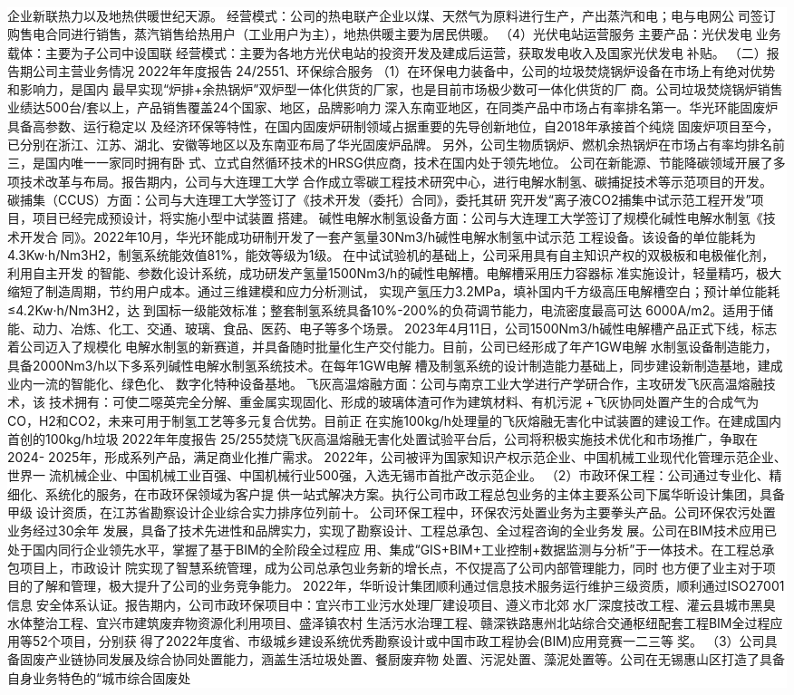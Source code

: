 企业新联热力以及地热供暖世纪天源。
经营模式：公司的热电联产企业以煤、天然气为原料进行生产，产出蒸汽和电；电与电网公
司签订购售电合同进行销售，蒸汽销售给热用户（工业用户为主），地热供暖主要为居民供暖。
（4）光伏电站运营服务
主要产品：光伏发电
业务载体：主要为子公司中设国联
经营模式：主要为各地方光伏电站的投资开发及建成后运营，获取发电收入及国家光伏发电
补贴。
（二）报告期公司主营业务情况
2022年年度报告
24/2551、环保综合服务
（1）在环保电力装备中，公司的垃圾焚烧锅炉设备在市场上有绝对优势和影响力，是国内
最早实现“炉排+余热锅炉”双炉型一体化供货的厂家，也是目前市场极少数可一体化供货的厂
商。公司垃圾焚烧锅炉销售业绩达500台/套以上，产品销售覆盖24个国家、地区，品牌影响力
深入东南亚地区，在同类产品中市场占有率排名第一。华光环能固废炉具备高参数、运行稳定以
及经济环保等特性，在国内固废炉研制领域占据重要的先导创新地位，自2018年承接首个纯烧
固废炉项目至今，已分别在浙江、江苏、湖北、安徽等地区以及东南亚布局了华光固废炉品牌。
另外，公司生物质锅炉、燃机余热锅炉在市场占有率均排名前三，是国内唯一一家同时拥有卧
式、立式自然循环技术的HRSG供应商，技术在国内处于领先地位。
公司在新能源、节能降碳领域开展了多项技术改革与布局。报告期内，公司与大连理工大学
合作成立零碳工程技术研究中心，进行电解水制氢、碳捕捉技术等示范项目的开发。
碳捕集（CCUS）方面：公司与大连理工大学签订了《技术开发（委托）合同》，委托其研
究开发“离子液CO2捕集中试示范工程开发”项目，项目已经完成预设计，将实施小型中试装置
搭建。
碱性电解水制氢设备方面：公司与大连理工大学签订了规模化碱性电解水制氢《技术开发合
同》。2022年10月，华光环能成功研制开发了一套产氢量30Nm3/h碱性电解水制氢中试示范
工程设备。该设备的单位能耗为4.3Kw·h/Nm3H2，制氢系统能效值81%，能效等级为1级。
在中试试验机的基础上，公司采用具有自主知识产权的双极板和电极催化剂，利用自主开发
的智能、参数化设计系统，成功研发产氢量1500Nm3/h的碱性电解槽。电解槽采用压力容器标
准实施设计，轻量精巧，极大缩短了制造周期，节约用户成本。通过三维建模和应力分析测试，
实现产氢压力3.2MPa，填补国内千方级高压电解槽空白；预计单位能耗≤4.2Kw·h/Nm3H2，达
到国标一级能效标准；整套制氢系统具备10%-200%的负荷调节能力，电流密度最高可达
6000A/m2。适用于储能、动力、冶炼、化工、交通、玻璃、食品、医药、电子等多个场景。
2023年4月11日，公司1500Nm3/h碱性电解槽产品正式下线，标志着公司迈入了规模化
电解水制氢的新赛道，并具备随时批量化生产交付能力。目前，公司已经形成了年产1GW电解
水制氢设备制造能力，具备2000Nm3/h以下多系列碱性电解水制氢系统技术。在每年1GW电解
槽及制氢系统的设计制造能力基础上，同步建设新制造基地，建成业内一流的智能化、绿色化、
数字化特种设备基地。
飞灰高温熔融方面：公司与南京工业大学进行产学研合作，主攻研发飞灰高温熔融技术，该
技术拥有：可使二噁英完全分解、重金属实现固化、形成的玻璃体渣可作为建筑材料、有机污泥
+飞灰协同处置产生的合成气为CO，H2和CO2，未来可用于制氢工艺等多元复合优势。目前正
在实施100kg/h处理量的飞灰熔融无害化中试装置的建设工作。在建成国内首创的100kg/h垃圾
2022年年度报告
25/255焚烧飞灰高温熔融无害化处置试验平台后，公司将积极实施技术优化和市场推广，争取在2024-
2025年，形成系列产品，满足商业化推广需求。
2022年，公司被评为国家知识产权示范企业、中国机械工业现代化管理示范企业、世界一
流机械企业、中国机械工业百强、中国机械行业500强，入选无锡市首批产改示范企业。
（2）市政环保工程：公司通过专业化、精细化、系统化的服务，在市政环保领域为客户提
供一站式解决方案。执行公司市政工程总包业务的主体主要系公司下属华昕设计集团，具备甲级
设计资质，在江苏省勘察设计企业综合实力排序位列前十。
公司环保工程中，环保农污处置业务为主要拳头产品。公司环保农污处置业务经过30余年
发展，具备了技术先进性和品牌实力，实现了勘察设计、工程总承包、全过程咨询的全业务发
展。公司在BIM技术应用已处于国内同行企业领先水平，掌握了基于BIM的全阶段全过程应
用、集成“GIS+BIM+工业控制+数据监测与分析”于一体技术。在工程总承包项目上，市政设计
院实现了智慧系统管理，成为公司总承包业务新的增长点，不仅提高了公司内部管理能力，同时
也方便了业主对于项目的了解和管理，极大提升了公司的业务竞争能力。
2022年，华昕设计集团顺利通过信息技术服务运行维护三级资质，顺利通过ISO27001信息
安全体系认证。报告期内，公司市政环保项目中：宜兴市工业污水处理厂建设项目、遵义市北郊
水厂深度技改工程、灌云县城市黑臭水体整治工程、宜兴市建筑废弃物资源化利用项目、盛泽镇农村
生活污水治理工程、赣深铁路惠州北站综合交通枢纽配套工程BIM全过程应用等52个项目，分别获
得了2022年度省、市级城乡建设系统优秀勘察设计或中国市政工程协会(BIM)应用竞赛一二三等
奖。
（3）公司具备固废产业链协同发展及综合协同处置能力，涵盖生活垃圾处置、餐厨废弃物
处置、污泥处置、藻泥处置等。公司在无锡惠山区打造了具备自身业务特色的“城市综合固废处